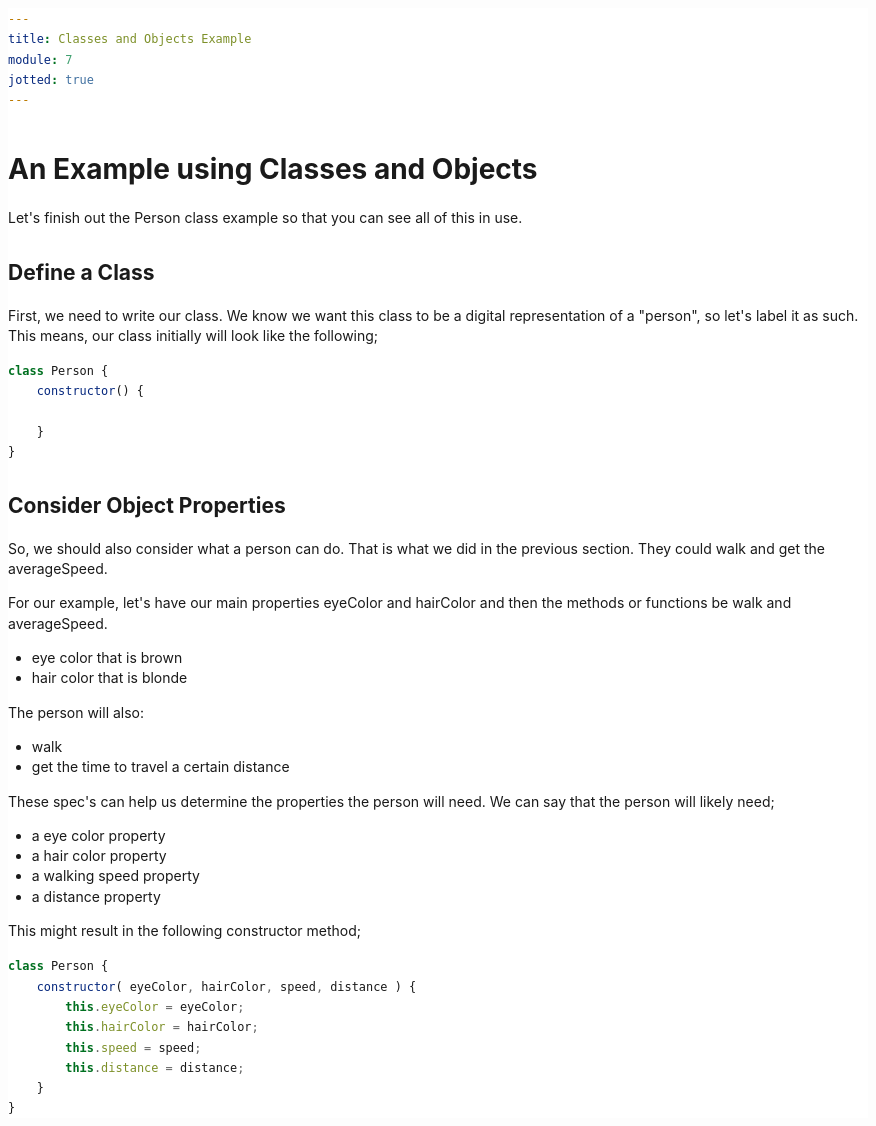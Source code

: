 ```yaml
---
title: Classes and Objects Example
module: 7
jotted: true
---
```


# An Example using Classes and Objects

Let's finish out the Person class example so that you can see all of this in use.

## Define a Class

First, we need to write our class. We know we want this class to be a digital representation of a "person", so let's label it as such. This means, our class initially will look like the following;

```js
class Person {
    constructor() {

    }
}
```

## Consider Object Properties

So, we should also consider what a person can do.  That is what we did in the previous section. They could walk and get the averageSpeed.

For our example, let's have our main properties eyeColor and hairColor and then the methods or functions be walk and averageSpeed.

- eye color that is brown
- hair color that is blonde

The person will also:

- walk
- get the time to travel a certain distance

These spec's can help us determine the properties the person will need. We can say that the person will likely need;

- a eye color property
- a hair color property
- a walking speed property
- a distance property

This might result in the following constructor method;

```js
class Person {
    constructor( eyeColor, hairColor, speed, distance ) {
        this.eyeColor = eyeColor;
        this.hairColor = hairColor;
        this.speed = speed;
        this.distance = distance;
    }
}
```
